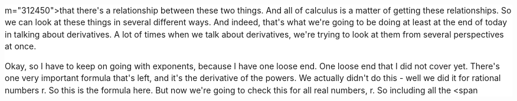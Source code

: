   m="312450">that</span> <span m="312590">there's a</span> <span
  m="312690">relationship</span> <span m="313390">between</span> <span
  m="313760">these</span> <span m="313930">two</span> <span
  m="314080">things.</span> <span m="314640">And</span> <span
  m="314910">all</span> <span m="315240">of</span> <span
  m="316210">calculus</span> <span m="317210">is</span> <span
  m="317440">a</span> <span m="317490">matter</span> <span m="317830">of</span>
  <span m="318040">getting</span> <span m="318410">these</span> <span
  m="318610">relationships.</span> <span m="319210">So</span> <span
  m="319290">we</span> <span m="319380">can</span> <span m="319490">look</span>
  <span m="319650">at</span> <span m="319720">these</span> <span
  m="319930">things</span> <span m="320100">in</span> <span
  m="320250">several</span> <span m="320620">different</span> <span
  m="320960">ways.</span> <span m="321860">And</span> <span
  m="322120">indeed,</span> <span m="322650">that's</span> <span
  m="322880">what</span> <span m="322990">we're</span> <span
  m="323120">going</span> <span m="323350">to</span> <span m="323420">be</span>
  <span m="323520">doing</span> <span m="324740">at</span> <span
  m="324850">least</span> <span m="325090">at</span> <span m="325170">the</span>
  <span m="325280">end</span> <span m="325470">of</span> <span
  m="325560">today</span> <span m="325860">in</span> <span
  m="325960">talking</span> <span m="326330">about</span> <span
  m="326540">derivatives.</span> <span m="327040">A</span> <span
  m="327120">lot</span> <span m="327410">of</span> <span m="327510">times</span>
  <span m="327900">when</span> <span m="328010">we</span> <span
  m="328100">talk</span> <span m="328360">about</span> <span
  m="328610">derivatives,</span> <span m="329480">we're</span> <span
  m="329840">trying</span> <span m="330230">to</span> <span
  m="330300">look</span> <span m="330450">at</span> <span m="330530">them</span>
  <span m="330670">from</span> <span m="330830">several</span> <span
  m="331240">perspectives</span> <span m="332230">at</span> <span
  m="332410">once.</span></p><p><span m="334780">Okay,</span> <span
  m="335210">so</span> <span m="335510">I</span> <span m="335630">have</span>
  <span m="335790">to</span> <span m="335880">keep</span> <span
  m="336120">on</span> <span m="336260">going</span> <span
  m="336530">with</span> <span m="336680">exponents,</span> <span
  m="337280">because</span> <span m="337580">I</span> <span
  m="337660">have</span> <span m="337860">one</span> <span
  m="338100">loose</span> <span m="338480">end.</span> <span
  m="340130">One</span> <span m="340570">loose end</span> <span
  m="341050">that</span> <span m="341170">I</span> <span m="341260">did</span>
  <span m="341540">not</span> <span m="342490">cover</span> <span
  m="342900">yet.</span> <span m="344490">There's</span> <span
  m="344800">one</span> <span m="345030">very</span> <span
  m="345280">important</span> <span m="345680">formula</span> <span
  m="346200">that's left,</span> <span m="348330">and</span> <span
  m="349000">it's the</span> <span m="349140">derivative</span> <span
  m="349980">of</span> <span m="350200">the</span> <span
  m="350280">powers.</span> <span m="351920">We</span> <span
  m="352160">actually</span> <span m="352630">didn't</span> <span
  m="352940">do</span> <span m="353220">this -</span> <span
  m="353710">well</span> <span m="353940">we</span> <span m="354070">did</span>
  <span m="354260">it</span> <span m="354360">for</span> <span
  m="354510">rational</span> <span m="355140">numbers</span> <span
  m="355480">r.</span> <span m="357120">So</span> <span m="357250">this</span>
  <span m="357430">is</span> <span m="357550">the</span> <span
  m="357640">formula</span> <span m="358140">here.</span> <span
  m="360070">But</span> <span m="360380">now</span> <span
  m="363570">we're</span> <span m="363690">going to</span> <span
  m="363850">check</span> <span m="364090">this</span> <span
  m="364240">for</span> <span m="364410">all</span> <span m="364790">real</span>
  <span m="365060">numbers,</span> <span m="365490">r.</span> <span
  m="366200">So</span> <span m="366350">including</span> <span
  m="366740">all</span> <span m="366870">the</span> <span